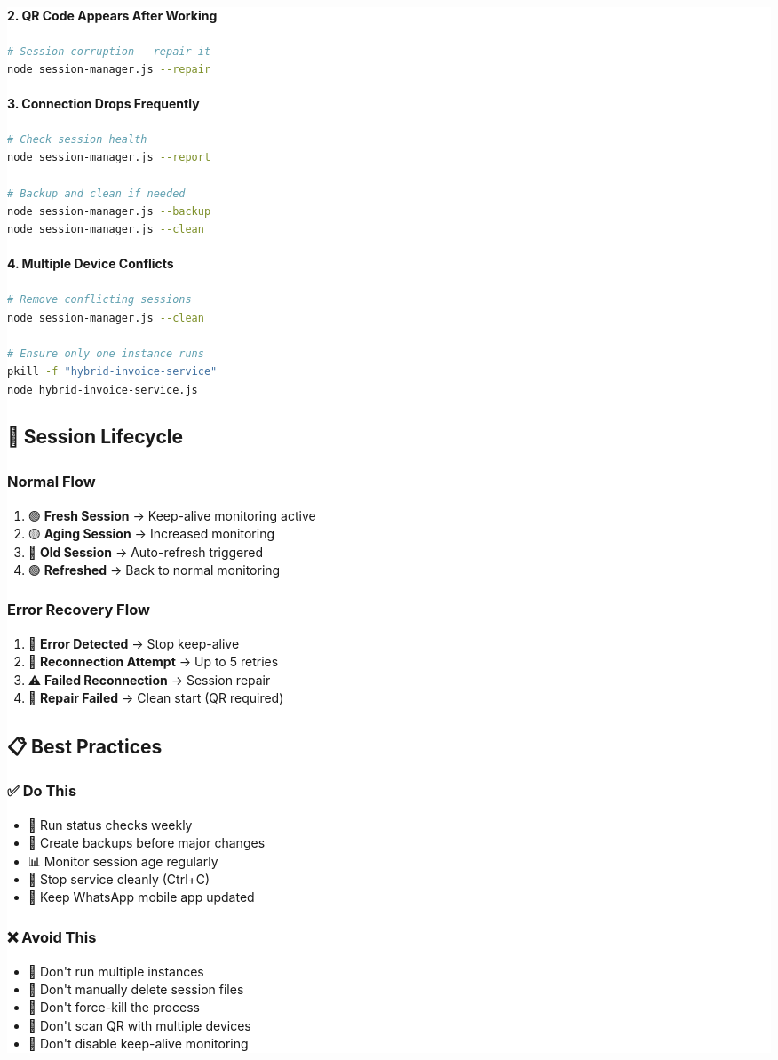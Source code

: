 #### **2. QR Code Appears After Working**
```bash
# Session corruption - repair it
node session-manager.js --repair
```

#### **3. Connection Drops Frequently**
```bash
# Check session health
node session-manager.js --report

# Backup and clean if needed
node session-manager.js --backup
node session-manager.js --clean
```

#### **4. Multiple Device Conflicts**
```bash
# Remove conflicting sessions
node session-manager.js --clean

# Ensure only one instance runs
pkill -f "hybrid-invoice-service"
node hybrid-invoice-service.js
```

## 🔄 **Session Lifecycle**

### **Normal Flow**
1. 🟢 **Fresh Session** → Keep-alive monitoring active
2. 🟡 **Aging Session** → Increased monitoring
3. 🔴 **Old Session** → Auto-refresh triggered
4. 🟢 **Refreshed** → Back to normal monitoring

### **Error Recovery Flow**
1. 🚨 **Error Detected** → Stop keep-alive
2. 🔄 **Reconnection Attempt** → Up to 5 retries
3. ⚠️ **Failed Reconnection** → Session repair
4. 🧹 **Repair Failed** → Clean start (QR required)

## 📋 **Best Practices**

### **✅ Do This**
- 🔄 Run status checks weekly
- 💾 Create backups before major changes
- 📊 Monitor session age regularly
- 🛑 Stop service cleanly (Ctrl+C)
- 📱 Keep WhatsApp mobile app updated

### **❌ Avoid This**
- 🚫 Don't run multiple instances
- 🚫 Don't manually delete session files
- 🚫 Don't force-kill the process
- 🚫 Don't scan QR with multiple devices
- 🚫 Don't disable keep-alive monitoring

